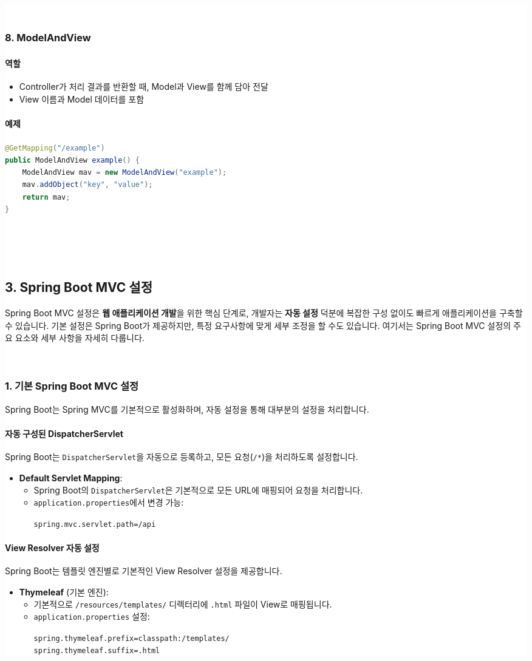 <br />

### 8. ModelAndView

#### 역할
- Controller가 처리 결과를 반환할 때, Model과 View를 함께 담아 전달
- View 이름과 Model 데이터를 포함

#### 예제
```java
@GetMapping("/example")
public ModelAndView example() {
    ModelAndView mav = new ModelAndView("example");
    mav.addObject("key", "value");
    return mav;
}
```

<br />
<br />
<br />

## 3. Spring Boot MVC 설정

Spring Boot MVC 설정은 **웹 애플리케이션 개발**을 위한 핵심 단계로, 개발자는 **자동 설정** 덕분에 복잡한 구성 없이도 빠르게 애플리케이션을 구축할 수 있습니다. 기본 설정은 Spring Boot가 제공하지만, 특정 요구사항에 맞게 세부 조정을 할 수도 있습니다. 여기서는 Spring Boot MVC 설정의 주요 요소와 세부 사항을 자세히 다룹니다.

<br />

### 1. 기본 Spring Boot MVC 설정
Spring Boot는 Spring MVC를 기본적으로 활성화하며, 자동 설정을 통해 대부분의 설정을 처리합니다. 

#### 자동 구성된 DispatcherServlet
Spring Boot는 `DispatcherServlet`을 자동으로 등록하고, 모든 요청(`/*`)을 처리하도록 설정합니다.

- **Default Servlet Mapping**:
  - Spring Boot의 `DispatcherServlet`은 기본적으로 모든 URL에 매핑되어 요청을 처리합니다.
  - `application.properties`에서 변경 가능:
    ```properties
    spring.mvc.servlet.path=/api
    ```

#### View Resolver 자동 설정
Spring Boot는 템플릿 엔진별로 기본적인 View Resolver 설정을 제공합니다.

- **Thymeleaf** (기본 엔진):
  - 기본적으로 `/resources/templates/` 디렉터리에 `.html` 파일이 View로 매핑됩니다.
  - `application.properties` 설정:
    ```properties
    spring.thymeleaf.prefix=classpath:/templates/
    spring.thymeleaf.suffix=.html
    ```
